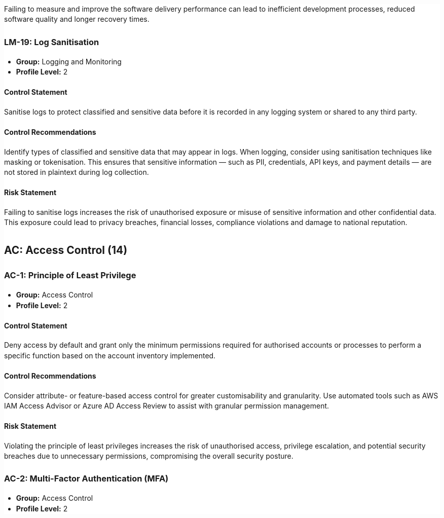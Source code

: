 Failing to measure and improve the software delivery performance can lead to inefficient development processes, reduced software quality and longer recovery times.

### LM-19: Log Sanitisation

- **Group:** Logging and Monitoring
- **Profile Level:** 2

#### Control Statement

Sanitise logs to protect classified and sensitive data before it is recorded in any logging system or shared to any third party.

#### Control Recommendations

Identify types of classified and sensitive data that may appear in logs. When logging, consider using sanitisation techniques like masking or tokenisation. This ensures that sensitive information — such as PII, credentials, API keys, and payment details — are not stored in plaintext during log collection.

#### Risk Statement

Failing to sanitise logs increases the risk of unauthorised exposure or misuse of sensitive information and other confidential data. This exposure could lead to privacy breaches, financial losses, compliance violations and damage to national reputation.

## AC: Access Control (14)

### AC-1: Principle of Least Privilege

- **Group:** Access Control
- **Profile Level:** 2

#### Control Statement

Deny access by default and grant only the minimum permissions required for authorised accounts or processes to perform a specific function based on the account inventory implemented.

#### Control Recommendations

Consider attribute- or feature-based access control for greater customisability and granularity. Use automated tools such as AWS IAM Access Advisor or Azure AD Access Review to assist with granular permission management.

#### Risk Statement

Violating the principle of least privileges increases the risk of unauthorised access, privilege escalation, and potential security breaches due to unnecessary permissions, compromising the overall security posture.

### AC-2: Multi-Factor Authentication (MFA)

- **Group:** Access Control
- **Profile Level:** 2
